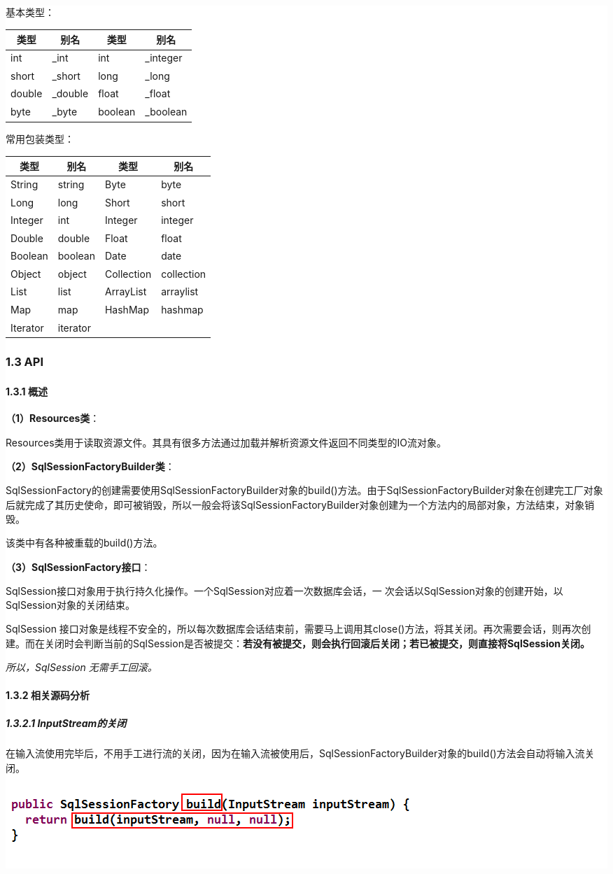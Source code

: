 基本类型：

|类型|别名|类型|别名|
-----|-----|-----|-----
int|_int|int|_integer
short|_short|long|_long
double|_double|float|_float
byte|_byte|boolean|_boolean

常用包装类型：

|类型|别名|类型|别名|
-----|-----|-----|-----
String|string|Byte|byte
Long|long|Short|short
Integer|int|Integer|integer
Double|double|Float|float
Boolean|boolean|Date|date
Object|object|Collection|collection
List|list|ArrayList|arraylist
Map|map|HashMap|hashmap
Iterator|iterator||

### 1.3 API

#### 1.3.1 概述

**（1）Resources类**：

Resources类用于读取资源文件。其具有很多方法通过加载并解析资源文件返回不同类型的IO流对象。

**（2）SqlSessionFactoryBuilder类**：

SqlSessionFactory的创建需要使用SqlSessionFactoryBuilder对象的build()方法。由于SqlSessionFactoryBuilder对象在创建完工厂对象后就完成了其历史使命，即可被销毁，所以一般会将该SqlSessionFactoryBuilder对象创建为一个方法内的局部对象，方法结束，对象销毁。

该类中有各种被重载的build()方法。

**（3）SqlSessionFactory接口**：

SqlSession接口对象用于执行持久化操作。一个SqlSession对应着一次数据库会话，一
次会话以SqlSession对象的创建开始，以SqlSession对象的关闭结束。

SqlSession 接口对象是线程不安全的，所以每次数据库会话结束前，需要马上调用其close()方法，将其关闭。再次需要会话，则再次创建。而在关闭时会判断当前的SqlSession是否被提交：**若没有被提交，则会执行回滚后关闭；若已被提交，则直接将SqlSession关闭。**

*所以，SqlSession 无需手工回滚。*

#### 1.3.2 相关源码分析

##### 1.3.2.1 InputStream的关闭

在输入流使用完毕后，不用手工进行流的关闭，因为在输入流被使用后，SqlSessionFactoryBuilder对象的build()方法会自动将输入流关闭。

![inputStream_build_1](images\inputStream_build_1.png)
